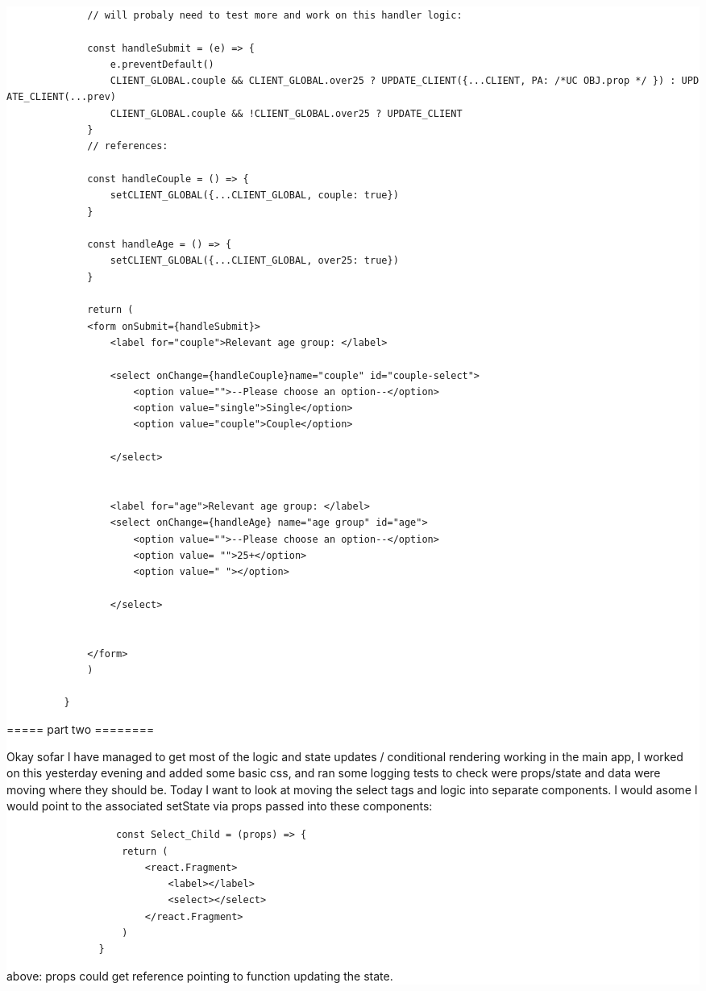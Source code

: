 
                  // will probaly need to test more and work on this handler logic: 

                  const handleSubmit = (e) => {
                      e.preventDefault()
                      CLIENT_GLOBAL.couple && CLIENT_GLOBAL.over25 ? UPDATE_CLIENT({...CLIENT, PA: /*UC OBJ.prop */ }) : UPDATE_CLIENT(...prev)
                      CLIENT_GLOBAL.couple && !CLIENT_GLOBAL.over25 ? UPDATE_CLIENT 
                  }
                  // references: 

                  const handleCouple = () => {
                      setCLIENT_GLOBAL({...CLIENT_GLOBAL, couple: true})
                  }

                  const handleAge = () => {
                      setCLIENT_GLOBAL({...CLIENT_GLOBAL, over25: true})
                  }

                  return (
                  <form onSubmit={handleSubmit}>
                      <label for="couple">Relevant age group: </label>

                      <select onChange={handleCouple}name="couple" id="couple-select">
                          <option value="">--Please choose an option--</option>
                          <option value="single">Single</option>
                          <option value="couple">Couple</option>

                      </select>


                      <label for="age">Relevant age group: </label>
                      <select onChange={handleAge} name="age group" id="age">
                          <option value="">--Please choose an option--</option>
                          <option value= "">25+</option>
                          <option value=" "></option>

                      </select>


                  </form>
                  )

              }
===== part two ========

Okay sofar I have managed to get most of the logic and state updates / conditional rendering working in the main app, I worked on this yesterday evening and added some basic css, and ran some logging tests to check were props/state and data were moving where they should be. Today I want to look at moving the select tags and logic into separate components. I would asome I would point to the associated setState via props passed into these components:

                       const Select_Child = (props) => {
                        return (
                            <react.Fragment>
                                <label></label>
                                <select></select>
                            </react.Fragment>
                        )
                    }
above: props could get reference pointing to function updating the state.
